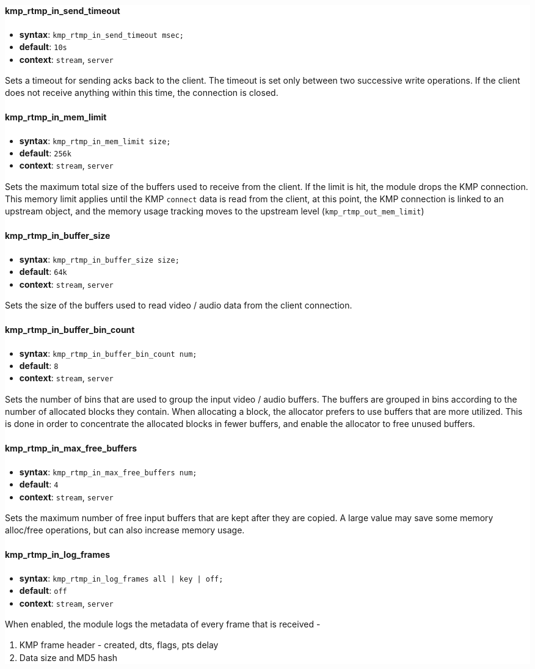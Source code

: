 #### kmp_rtmp_in_send_timeout
* **syntax**: `kmp_rtmp_in_send_timeout msec;`
* **default**: `10s`
* **context**: `stream`, `server`

Sets a timeout for sending acks back to the client.
The timeout is set only between two successive write operations.
If the client does not receive anything within this time, the connection is closed.

#### kmp_rtmp_in_mem_limit
* **syntax**: `kmp_rtmp_in_mem_limit size;`
* **default**: `256k`
* **context**: `stream`, `server`

Sets the maximum total size of the buffers used to receive from the client.
If the limit is hit, the module drops the KMP connection.
This memory limit applies until the KMP `connect` data is read from the client,
at this point, the KMP connection is linked to an upstream object,
and the memory usage tracking moves to the upstream level (`kmp_rtmp_out_mem_limit`)

#### kmp_rtmp_in_buffer_size
* **syntax**: `kmp_rtmp_in_buffer_size size;`
* **default**: `64k`
* **context**: `stream`, `server`

Sets the size of the buffers used to read video / audio data from the client connection.

#### kmp_rtmp_in_buffer_bin_count
* **syntax**: `kmp_rtmp_in_buffer_bin_count num;`
* **default**: `8`
* **context**: `stream`, `server`

Sets the number of bins that are used to group the input video / audio buffers.
The buffers are grouped in bins according to the number of allocated blocks they contain.
When allocating a block, the allocator prefers to use buffers that are more utilized.
This is done in order to concentrate the allocated blocks in fewer buffers, and enable
the allocator to free unused buffers.

#### kmp_rtmp_in_max_free_buffers
* **syntax**: `kmp_rtmp_in_max_free_buffers num;`
* **default**: `4`
* **context**: `stream`, `server`

Sets the maximum number of free input buffers that are kept after they are copied.
A large value may save some memory alloc/free operations, but can also increase memory usage.

#### kmp_rtmp_in_log_frames
* **syntax**: `kmp_rtmp_in_log_frames all | key | off;`
* **default**: `off`
* **context**: `stream`, `server`

When enabled, the module logs the metadata of every frame that is received -
1. KMP frame header - created, dts, flags, pts delay
2. Data size and MD5 hash
